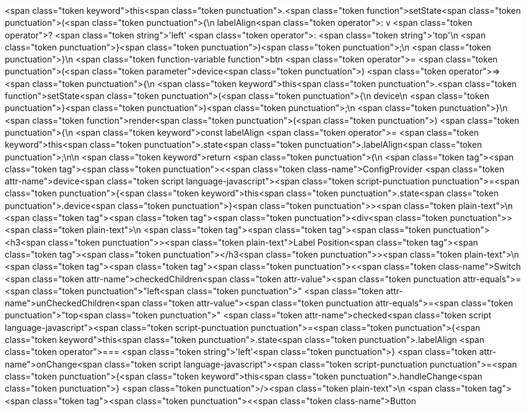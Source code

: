 <span class=\"token keyword\">this</span><span class=\"token punctuation\">.</span><span class=\"token function\">setState</span><span class=\"token punctuation\">(</span><span class=\"token punctuation\">{</span>\n            labelAlign<span class=\"token operator\">:</span> v <span class=\"token operator\">?</span> <span class=\"token string\">'left'</span> <span class=\"token operator\">:</span> <span class=\"token string\">'top'</span>\n        <span class=\"token punctuation\">}</span><span class=\"token punctuation\">)</span><span class=\"token punctuation\">;</span>\n    <span class=\"token punctuation\">}</span>\n    <span class=\"token function-variable function\">btn</span> <span class=\"token operator\">=</span> <span class=\"token punctuation\">(</span><span class=\"token parameter\">device</span><span class=\"token punctuation\">)</span> <span class=\"token operator\">=></span> <span class=\"token punctuation\">{</span>\n        <span class=\"token keyword\">this</span><span class=\"token punctuation\">.</span><span class=\"token function\">setState</span><span class=\"token punctuation\">(</span><span class=\"token punctuation\">{</span>\n            device\n        <span class=\"token punctuation\">}</span><span class=\"token punctuation\">)</span><span class=\"token punctuation\">;</span>\n    <span class=\"token punctuation\">}</span>\n    <span class=\"token function\">render</span><span class=\"token punctuation\">(</span><span class=\"token punctuation\">)</span> <span class=\"token punctuation\">{</span>\n        <span class=\"token keyword\">const</span> labelAlign <span class=\"token operator\">=</span> <span class=\"token keyword\">this</span><span class=\"token punctuation\">.</span>state<span class=\"token punctuation\">.</span>labelAlign<span class=\"token punctuation\">;</span>\n\n        <span class=\"token keyword\">return</span> <span class=\"token punctuation\">(</span>\n            <span class=\"token tag\"><span class=\"token tag\"><span class=\"token punctuation\">&lt;</span><span class=\"token class-name\">ConfigProvider</span></span> <span class=\"token attr-name\">device</span><span class=\"token script language-javascript\"><span class=\"token script-punctuation punctuation\">=</span><span class=\"token punctuation\">{</span><span class=\"token keyword\">this</span><span class=\"token punctuation\">.</span>state<span class=\"token punctuation\">.</span>device<span class=\"token punctuation\">}</span></span><span class=\"token punctuation\">></span></span><span class=\"token plain-text\">\n                </span><span class=\"token tag\"><span class=\"token tag\"><span class=\"token punctuation\">&lt;</span>div</span><span class=\"token punctuation\">></span></span><span class=\"token plain-text\">\n                    </span><span class=\"token tag\"><span class=\"token tag\"><span class=\"token punctuation\">&lt;</span>h3</span><span class=\"token punctuation\">></span></span><span class=\"token plain-text\">Label Position</span><span class=\"token tag\"><span class=\"token tag\"><span class=\"token punctuation\">&lt;/</span>h3</span><span class=\"token punctuation\">></span></span><span class=\"token plain-text\">\n                    </span><span class=\"token tag\"><span class=\"token tag\"><span class=\"token punctuation\">&lt;</span><span class=\"token class-name\">Switch</span></span> <span class=\"token attr-name\">checkedChildren</span><span class=\"token attr-value\"><span class=\"token punctuation attr-equals\">=</span><span class=\"token punctuation\">\"</span>left<span class=\"token punctuation\">\"</span></span> <span class=\"token attr-name\">unCheckedChildren</span><span class=\"token attr-value\"><span class=\"token punctuation attr-equals\">=</span><span class=\"token punctuation\">\"</span>top<span class=\"token punctuation\">\"</span></span> <span class=\"token attr-name\">checked</span><span class=\"token script language-javascript\"><span class=\"token script-punctuation punctuation\">=</span><span class=\"token punctuation\">{</span><span class=\"token keyword\">this</span><span class=\"token punctuation\">.</span>state<span class=\"token punctuation\">.</span>labelAlign <span class=\"token operator\">===</span> <span class=\"token string\">'left'</span><span class=\"token punctuation\">}</span></span> <span class=\"token attr-name\">onChange</span><span class=\"token script language-javascript\"><span class=\"token script-punctuation punctuation\">=</span><span class=\"token punctuation\">{</span><span class=\"token keyword\">this</span><span class=\"token punctuation\">.</span>handleChange<span class=\"token punctuation\">}</span></span> <span class=\"token punctuation\">/></span></span><span class=\"token plain-text\">\n                    </span><span class=\"token tag\"><span class=\"token tag\"><span class=\"token punctuation\">&lt;</span><span class=\"token class-name\">Button</span></span>